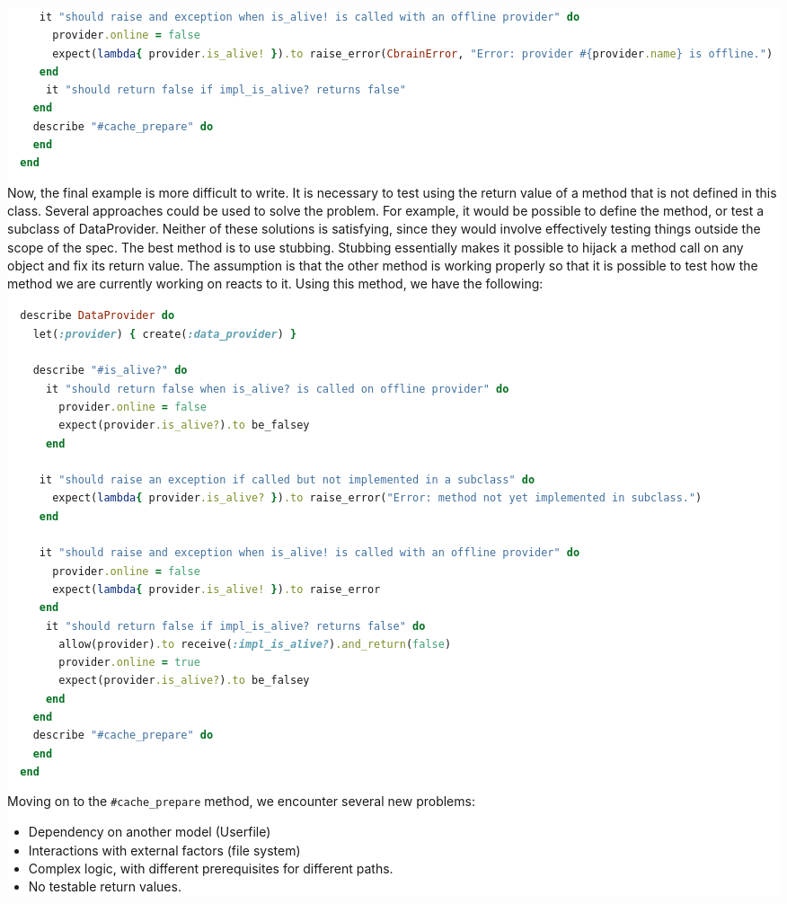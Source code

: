 ```ruby
     it "should raise and exception when is_alive! is called with an offline provider" do
       provider.online = false
       expect(lambda{ provider.is_alive! }).to raise_error(CbrainError, "Error: provider #{provider.name} is offline.")
     end
      it "should return false if impl_is_alive? returns false"
    end
    describe "#cache_prepare" do
    end
  end
```

Now, the final example is more difficult to write. It is necessary to test using
the return value of a method that is not defined in this class. Several approaches could be
used to solve the problem.  For example, it would be possible to define the method, or
test a subclass of DataProvider. Neither of these solutions is satisfying, since they would involve
effectively testing things outside the scope of the spec. The best method is to use stubbing. Stubbing essentially makes it possible to hijack a method call on any object and fix its return value. The assumption is that the other method is working properly so that it is possible to test how the method we are currently working on reacts to it. Using this method, we have the following:

```ruby
  describe DataProvider do
    let(:provider) { create(:data_provider) }

    describe "#is_alive?" do
      it "should return false when is_alive? is called on offline provider" do
        provider.online = false
        expect(provider.is_alive?).to be_falsey
      end

     it "should raise an exception if called but not implemented in a subclass" do
       expect(lambda{ provider.is_alive? }).to raise_error("Error: method not yet implemented in subclass.")
     end

     it "should raise and exception when is_alive! is called with an offline provider" do
       provider.online = false
       expect(lambda{ provider.is_alive! }).to raise_error
     end
      it "should return false if impl_is_alive? returns false" do
        allow(provider).to receive(:impl_is_alive?).and_return(false)
        provider.online = true
        expect(provider.is_alive?).to be_falsey
      end
    end
    describe "#cache_prepare" do
    end
  end
```

Moving on to the ``#cache_prepare`` method, we encounter several new problems:
* Dependency on another model (Userfile)
* Interactions with external factors (file system)
* Complex logic, with different prerequisites for different paths.
* No testable return values.
